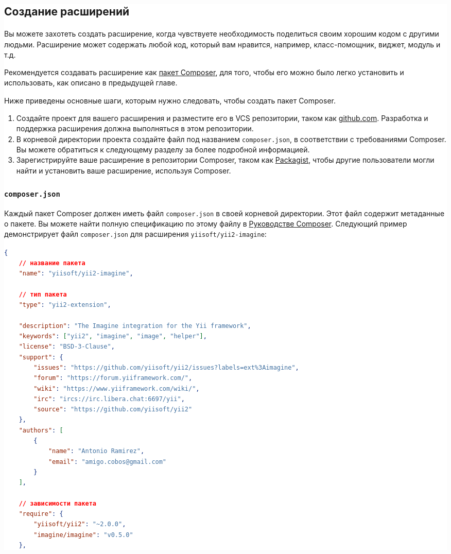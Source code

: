 
## Создание расширений <span id="creating-extensions"></span>

Вы можете захотеть создать расширение, когда чувствуете необходимость поделиться своим хорошим кодом с другими людьми.
Расширение может содержать любой код, который вам нравится, например, класс-помощник, виджет, модуль и т.д.

Рекомендуется создавать расширение как [пакет Composer](https://getcomposer.org/), для того, чтобы его можно было
легко установить и использовать, как описано в предыдущей главе.

Ниже приведены основные шаги, которым нужно следовать, чтобы создать пакет Composer.

1. Создайте проект для вашего расширения и разместите его в VCS репозитории, таком как [github.com](https://github.com).
   Разработка и поддержка расширения должна выполняться в этом репозитории.
2. В корневой директории проекта создайте файл под названием `composer.json`, в соответствии с требованиями Composer.
   Вы можете обратиться к следующему разделу за более подробной информацией.
3. Зарегистрируйте ваше расширение в репозитории Composer, таком как [Packagist](https://packagist.org/), чтобы другие
   пользователи могли найти и установить ваше расширение, используя Composer.


### `composer.json` <span id="composer-json"></span>

Каждый пакет Composer должен иметь файл `composer.json` в своей корневой директории. Этот файл содержит метаданные о
пакете. Вы можете найти полную спецификацию по этому файлу в
[Руководстве Composer](https://getcomposer.org/doc/01-basic-usage.md#composer-json-project-setup). Следующий пример
демонстрирует файл `composer.json` для расширения `yiisoft/yii2-imagine`:

```json
{
    // название пакета
    "name": "yiisoft/yii2-imagine",

    // тип пакета
    "type": "yii2-extension",

    "description": "The Imagine integration for the Yii framework",
    "keywords": ["yii2", "imagine", "image", "helper"],
    "license": "BSD-3-Clause",
    "support": {
        "issues": "https://github.com/yiisoft/yii2/issues?labels=ext%3Aimagine",
        "forum": "https://forum.yiiframework.com/",
        "wiki": "https://www.yiiframework.com/wiki/",
        "irc": "ircs://irc.libera.chat:6697/yii",
        "source": "https://github.com/yiisoft/yii2"
    },
    "authors": [
        {
            "name": "Antonio Ramirez",
            "email": "amigo.cobos@gmail.com"
        }
    ],

    // зависимости пакета
    "require": {
        "yiisoft/yii2": "~2.0.0",
        "imagine/imagine": "v0.5.0"
    },

```
